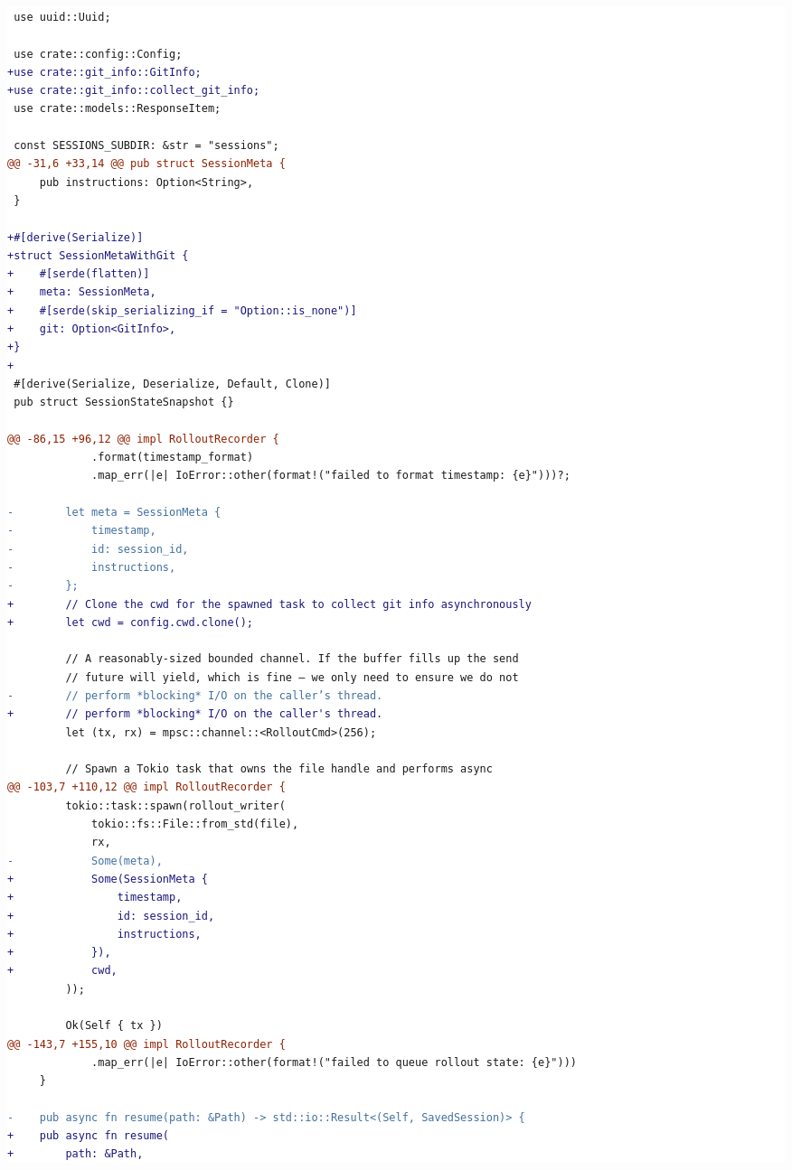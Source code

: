 ```diff
 use uuid::Uuid;
 
 use crate::config::Config;
+use crate::git_info::GitInfo;
+use crate::git_info::collect_git_info;
 use crate::models::ResponseItem;
 
 const SESSIONS_SUBDIR: &str = "sessions";
@@ -31,6 +33,14 @@ pub struct SessionMeta {
     pub instructions: Option<String>,
 }
 
+#[derive(Serialize)]
+struct SessionMetaWithGit {
+    #[serde(flatten)]
+    meta: SessionMeta,
+    #[serde(skip_serializing_if = "Option::is_none")]
+    git: Option<GitInfo>,
+}
+
 #[derive(Serialize, Deserialize, Default, Clone)]
 pub struct SessionStateSnapshot {}
 
@@ -86,15 +96,12 @@ impl RolloutRecorder {
             .format(timestamp_format)
             .map_err(|e| IoError::other(format!("failed to format timestamp: {e}")))?;
 
-        let meta = SessionMeta {
-            timestamp,
-            id: session_id,
-            instructions,
-        };
+        // Clone the cwd for the spawned task to collect git info asynchronously
+        let cwd = config.cwd.clone();
 
         // A reasonably-sized bounded channel. If the buffer fills up the send
         // future will yield, which is fine – we only need to ensure we do not
-        // perform *blocking* I/O on the caller’s thread.
+        // perform *blocking* I/O on the caller's thread.
         let (tx, rx) = mpsc::channel::<RolloutCmd>(256);
 
         // Spawn a Tokio task that owns the file handle and performs async
@@ -103,7 +110,12 @@ impl RolloutRecorder {
         tokio::task::spawn(rollout_writer(
             tokio::fs::File::from_std(file),
             rx,
-            Some(meta),
+            Some(SessionMeta {
+                timestamp,
+                id: session_id,
+                instructions,
+            }),
+            cwd,
         ));
 
         Ok(Self { tx })
@@ -143,7 +155,10 @@ impl RolloutRecorder {
             .map_err(|e| IoError::other(format!("failed to queue rollout state: {e}")))
     }
 
-    pub async fn resume(path: &Path) -> std::io::Result<(Self, SavedSession)> {
+    pub async fn resume(
+        path: &Path,
```